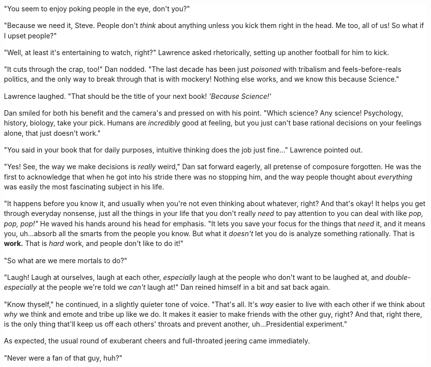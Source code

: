 "You seem to enjoy poking people in the eye, don't you?"

"Because we need it, Steve. People don't _think_ about anything unless you
kick them right in the head. Me too, all of us! So what if I upset people?"

"Well, at least it's entertaining to watch, right?" Lawrence asked
rhetorically, setting up another football for him to kick.

"It cuts through the crap, too!" Dan nodded. "The last decade has been just
_poisoned_ with tribalism and feels-before-reals politics, and the only way to
break through that is with mockery! Nothing else works, and we know this
because Science."

Lawrence laughed. "That should be the title of your next book! _'Because
Science!'_

Dan smiled for both his benefit and the camera's and pressed on with his
point. "Which science? Any science! Psychology, history, biology, take your
pick. Humans are _incredibly_ good at feeling, but you just can't base
rational decisions on your feelings alone, that just doesn't work."

"You said in your book that for daily purposes, intuitive thinking does the
job just fine…" Lawrence pointed out.

"Yes! See, the way we make decisions is _really_ weird," Dan sat forward
eagerly, all pretense of composure forgotten. He was the first to acknowledge
that when he got into his stride there was no stopping him, and the way people
thought about _everything_ was easily the most fascinating subject in his
life.

"It happens before you know it, and usually when you're not even thinking
about whatever, right? And that's okay! It helps you get through everyday
nonsense, just all the things in your life that you don't really _need_ to pay
attention to you can deal with like _pop, pop, pop!"_ He waved his hands
around his head for emphasis. "It lets you save your focus for the things that
_need_ it, and it means you, uh…absorb all the smarts from the people you
know. But what it _doesn't_ let you do is analyze something rationally. That
is **work.** That is _hard_ work, and people don't like to do it!"

"So what are we mere mortals to do?"

"Laugh! Laugh at ourselves, laugh at each other, _especially_ laugh at the
people who don't want to be laughed at, and _double-especially_ at the people
we're told we _can't_ laugh at!" Dan reined himself in a bit and sat back
again.

"Know thyself," he continued, in a slightly quieter tone of voice. "That's
all. It's _way_ easier to live with each other if we think about _why_ we
think and emote and tribe up like we do. It makes it easier to make friends
with the other guy, right? And that, right there, is the only thing that'll
keep us off each others' throats and prevent another, uh…Presidential
experiment."

As expected, the usual round of exuberant cheers and full-throated jeering
came immediately.

"Never were a fan of that guy, huh?"
